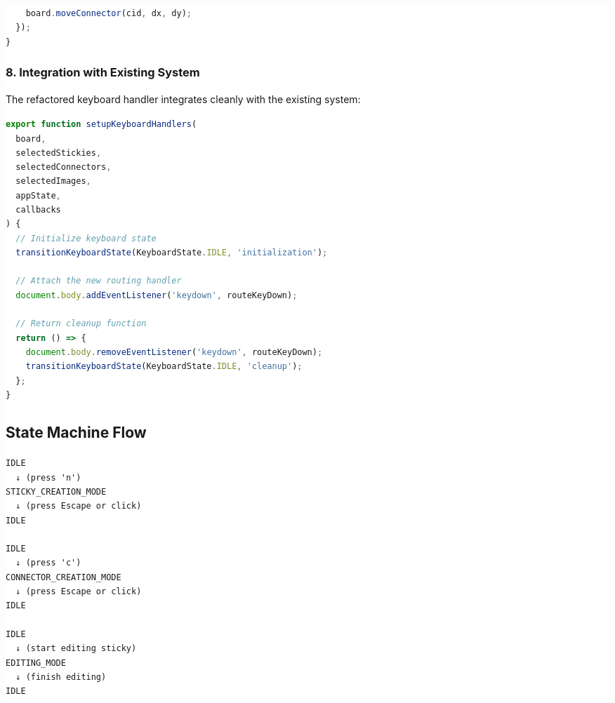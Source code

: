 ```javascript
    board.moveConnector(cid, dx, dy);
  });
}
```

### 8. Integration with Existing System

The refactored keyboard handler integrates cleanly with the existing system:

```javascript
export function setupKeyboardHandlers(
  board,
  selectedStickies,
  selectedConnectors,
  selectedImages,
  appState,
  callbacks
) {
  // Initialize keyboard state
  transitionKeyboardState(KeyboardState.IDLE, 'initialization');
  
  // Attach the new routing handler
  document.body.addEventListener('keydown', routeKeyDown);

  // Return cleanup function
  return () => {
    document.body.removeEventListener('keydown', routeKeyDown);
    transitionKeyboardState(KeyboardState.IDLE, 'cleanup');
  };
}
```

## State Machine Flow

```
IDLE
  ↓ (press 'n')
STICKY_CREATION_MODE
  ↓ (press Escape or click)
IDLE

IDLE
  ↓ (press 'c')
CONNECTOR_CREATION_MODE
  ↓ (press Escape or click)
IDLE

IDLE
  ↓ (start editing sticky)
EDITING_MODE
  ↓ (finish editing)
IDLE
```
